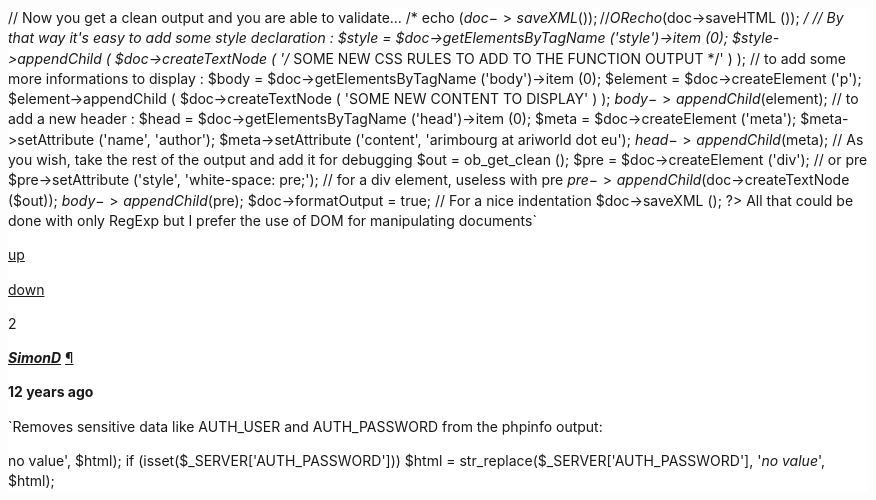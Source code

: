 // Now you get a clean output and you are able to validate...
/*
echo ($doc->saveXML ());
//      OR
echo ($doc->saveHTML ());
*/
// By that way it's easy to add some style declaration :
$style = $doc->getElementsByTagName ('style')->item (0);
$style->appendChild (
    $doc->createTextNode (
        '/* SOME NEW CSS RULES TO ADD TO THE FUNCTION OUTPUT */'
    )
);
// to add some more informations to display :
$body = $doc->getElementsByTagName ('body')->item (0);
$element = $doc->createElement ('p');
$element->appendChild (
    $doc->createTextNode (
        'SOME NEW CONTENT TO DISPLAY'
    )
);
$body->appendChild ($element);
// to add a new header :
$head = $doc->getElementsByTagName ('head')->item (0);
$meta = $doc->createElement ('meta');
$meta->setAttribute ('name', 'author');
$meta->setAttribute ('content', 'arimbourg at ariworld dot eu');
$head->appendChild ($meta);
// As you wish, take the rest of the output and add it for debugging
$out = ob_get_clean ();
$pre = $doc->createElement ('div'); // or pre
$pre->setAttribute ('style', 'white-space: pre;'); // for a div element, useless with pre
$pre->appendChild ($doc->createTextNode ($out));
$body->appendChild ($pre);
$doc->formatOutput = true; // For a nice indentation
$doc->saveXML ();
?>
All that could be done with only RegExp but I prefer the use of DOM for manipulating documents`

[up](https://www.php.net/manual/vote-note.php?id=112019&page=function.phpinfo&vote=up "Vote up!")

[down](https://www.php.net/manual/vote-note.php?id=112019&page=function.phpinfo&vote=down "Vote down!")

2


[**_SimonD_**](https://www.php.net/manual/en/function.phpinfo.php#112019) [¶](https://www.php.net/manual/en/function.phpinfo.php#112019)

**12 years ago**

`Removes sensitive data like AUTH_USER and AUTH_PASSWORD from the phpinfo output:
<?php
// start output buffering
ob_start();
// send phpinfo content
phpinfo();
// get phpinfo content
$html = ob_get_contents();
// flush the output buffer
ob_end_clean();
// remove auth data
if (isset($_SERVER['AUTH_USER'])) $html = str_replace($_SERVER['AUTH_USER'], '<i>no value</i>', $html);
if (isset($_SERVER['AUTH_PASSWORD'])) $html = str_replace($_SERVER['AUTH_PASSWORD'], '<i>no value</i>', $html);